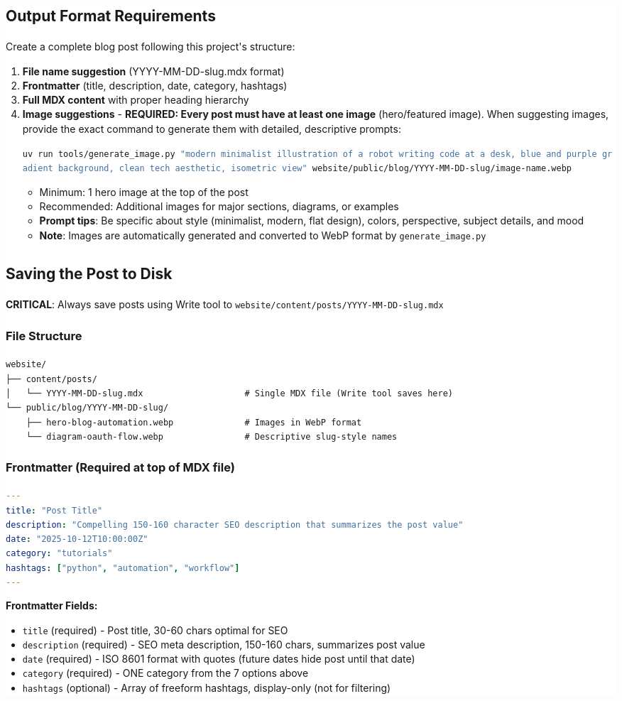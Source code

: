 ## Output Format Requirements

Create a complete blog post following this project's structure:

1. **File name suggestion** (YYYY-MM-DD-slug.mdx format)
2. **Frontmatter** (title, description, date, category, hashtags)
3. **Full MDX content** with proper heading hierarchy
4. **Image suggestions** - **REQUIRED: Every post must have at least one image** (hero/featured image). When suggesting images, provide the exact command to generate them with detailed, descriptive prompts:
   ```bash
   uv run tools/generate_image.py "modern minimalist illustration of a robot writing code at a desk, blue and purple gradient background, clean tech aesthetic, isometric view" website/public/blog/YYYY-MM-DD-slug/image-name.webp
   ```
   - Minimum: 1 hero image at the top of the post
   - Recommended: Additional images for major sections, diagrams, or examples
   - **Prompt tips**: Be specific about style (minimalist, modern, flat design), colors, perspective, subject details, and mood
   - **Note**: Images are automatically generated and converted to WebP format by `generate_image.py`

## Saving the Post to Disk

**CRITICAL**: Always save posts using Write tool to `website/content/posts/YYYY-MM-DD-slug.mdx`

### File Structure
```
website/
├── content/posts/
│   └── YYYY-MM-DD-slug.mdx                    # Single MDX file (Write tool saves here)
└── public/blog/YYYY-MM-DD-slug/
    ├── hero-blog-automation.webp              # Images in WebP format
    └── diagram-oauth-flow.webp                # Descriptive slug-style names
```

### Frontmatter (Required at top of MDX file)
```yaml
---
title: "Post Title"
description: "Compelling 150-160 character SEO description that summarizes the post value"
date: "2025-10-12T10:00:00Z"
category: "tutorials"
hashtags: ["python", "automation", "workflow"]
---
```

**Frontmatter Fields:**
- `title` (required) - Post title, 30-60 chars optimal for SEO
- `description` (required) - SEO meta description, 150-160 chars, summarizes post value
- `date` (required) - ISO 8601 format with quotes (future dates hide post until that date)
- `category` (required) - ONE category from the 7 options above
- `hashtags` (optional) - Array of freeform hashtags, display-only (not for filtering)
